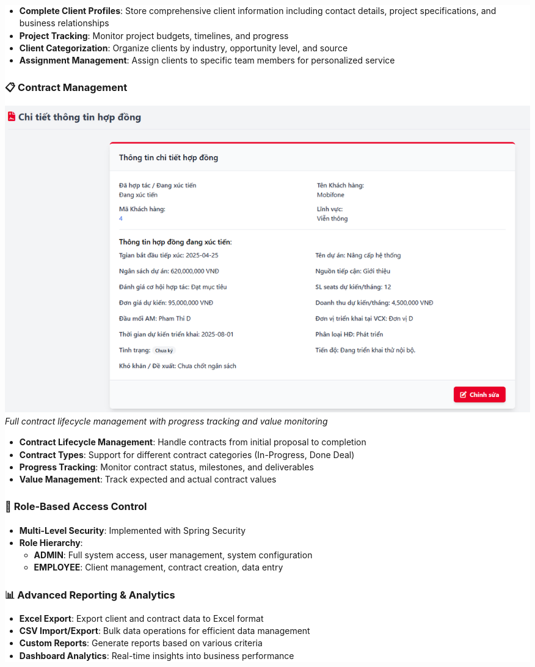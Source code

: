 - **Complete Client Profiles**: Store comprehensive client information including contact details, project specifications, and business relationships
- **Project Tracking**: Monitor project budgets, timelines, and progress
- **Client Categorization**: Organize clients by industry, opportunity level, and source
- **Assignment Management**: Assign clients to specific team members for personalized service

### 📋 **Contract Management**
![Contract Management Interface](docs/images/contract-management.png)
*Full contract lifecycle management with progress tracking and value monitoring*

- **Contract Lifecycle Management**: Handle contracts from initial proposal to completion
- **Contract Types**: Support for different contract categories (In-Progress, Done Deal)
- **Progress Tracking**: Monitor contract status, milestones, and deliverables
- **Value Management**: Track expected and actual contract values

### 🔐 **Role-Based Access Control**


- **Multi-Level Security**: Implemented with Spring Security
- **Role Hierarchy**: 
  - **ADMIN**: Full system access, user management, system configuration
  - **EMPLOYEE**: Client management, contract creation, data entry

### 📊 **Advanced Reporting & Analytics**
- **Excel Export**: Export client and contract data to Excel format
- **CSV Import/Export**: Bulk data operations for efficient data management
- **Custom Reports**: Generate reports based on various criteria
- **Dashboard Analytics**: Real-time insights into business performance
